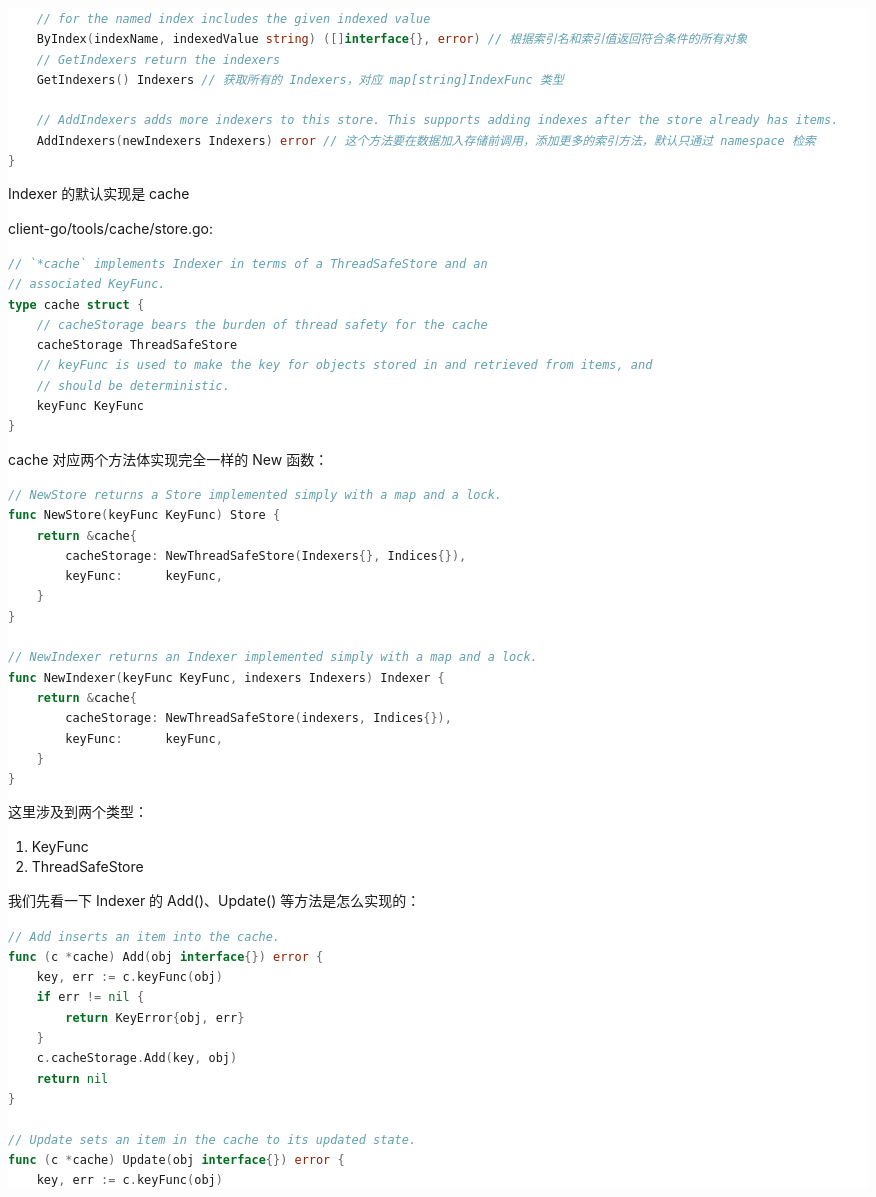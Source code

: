 ```go
	// for the named index includes the given indexed value
	ByIndex(indexName, indexedValue string) ([]interface{}, error) // 根据索引名和索引值返回符合条件的所有对象
	// GetIndexers return the indexers
	GetIndexers() Indexers // 获取所有的 Indexers，对应 map[string]IndexFunc 类型

	// AddIndexers adds more indexers to this store. This supports adding indexes after the store already has items.
	AddIndexers(newIndexers Indexers) error // 这个方法要在数据加入存储前调用，添加更多的索引方法，默认只通过 namespace 检索
}
```

Indexer 的默认实现是 cache

client-go/tools/cache/store.go:

```go
// `*cache` implements Indexer in terms of a ThreadSafeStore and an
// associated KeyFunc.
type cache struct {
	// cacheStorage bears the burden of thread safety for the cache
	cacheStorage ThreadSafeStore
	// keyFunc is used to make the key for objects stored in and retrieved from items, and
	// should be deterministic.
	keyFunc KeyFunc
}
```

cache 对应两个方法体实现完全一样的 New 函数：

```go
// NewStore returns a Store implemented simply with a map and a lock.
func NewStore(keyFunc KeyFunc) Store {
	return &cache{
		cacheStorage: NewThreadSafeStore(Indexers{}, Indices{}),
		keyFunc:      keyFunc,
	}
}

// NewIndexer returns an Indexer implemented simply with a map and a lock.
func NewIndexer(keyFunc KeyFunc, indexers Indexers) Indexer {
	return &cache{
		cacheStorage: NewThreadSafeStore(indexers, Indices{}),
		keyFunc:      keyFunc,
	}
}
```

这里涉及到两个类型：

1. KeyFunc
2. ThreadSafeStore

我们先看一下 Indexer 的 Add()、Update() 等方法是怎么实现的：

```go
// Add inserts an item into the cache.
func (c *cache) Add(obj interface{}) error {
	key, err := c.keyFunc(obj)
	if err != nil {
		return KeyError{obj, err}
	}
	c.cacheStorage.Add(key, obj)
	return nil
}

// Update sets an item in the cache to its updated state.
func (c *cache) Update(obj interface{}) error {
	key, err := c.keyFunc(obj)
```